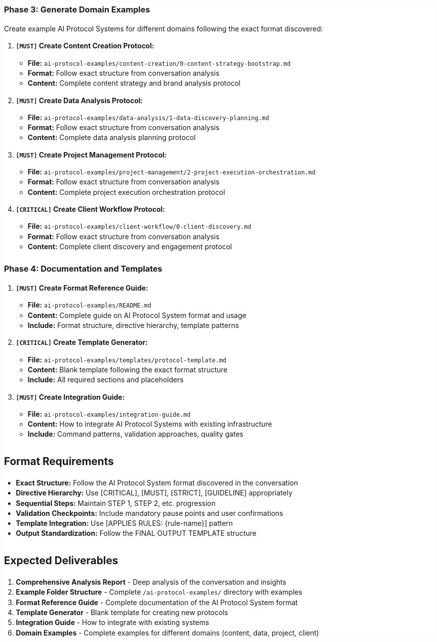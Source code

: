 ### Phase 3: Generate Domain Examples
Create example AI Protocol Systems for different domains following the exact format discovered:

1. **`[MUST]` Create Content Creation Protocol:**
   - **File:** `ai-protocol-examples/content-creation/0-content-strategy-bootstrap.md`
   - **Format:** Follow exact structure from conversation analysis
   - **Content:** Complete content strategy and brand analysis protocol

2. **`[MUST]` Create Data Analysis Protocol:**
   - **File:** `ai-protocol-examples/data-analysis/1-data-discovery-planning.md`
   - **Format:** Follow exact structure from conversation analysis
   - **Content:** Complete data analysis planning protocol

3. **`[MUST]` Create Project Management Protocol:**
   - **File:** `ai-protocol-examples/project-management/2-project-execution-orchestration.md`
   - **Format:** Follow exact structure from conversation analysis
   - **Content:** Complete project execution orchestration protocol

4. **`[CRITICAL]` Create Client Workflow Protocol:**
   - **File:** `ai-protocol-examples/client-workflow/0-client-discovery.md`
   - **Format:** Follow exact structure from conversation analysis
   - **Content:** Complete client discovery and engagement protocol

### Phase 4: Documentation and Templates
1. **`[MUST]` Create Format Reference Guide:**
   - **File:** `ai-protocol-examples/README.md`
   - **Content:** Complete guide on AI Protocol System format and usage
   - **Include:** Format structure, directive hierarchy, template patterns

2. **`[CRITICAL]` Create Template Generator:**
   - **File:** `ai-protocol-examples/templates/protocol-template.md`
   - **Content:** Blank template following the exact format structure
   - **Include:** All required sections and placeholders

3. **`[MUST]` Create Integration Guide:**
   - **File:** `ai-protocol-examples/integration-guide.md`
   - **Content:** How to integrate AI Protocol Systems with existing infrastructure
   - **Include:** Command patterns, validation approaches, quality gates

## Format Requirements
- **Exact Structure:** Follow the AI Protocol System format discovered in the conversation
- **Directive Hierarchy:** Use [CRITICAL], [MUST], [STRICT], [GUIDELINE] appropriately
- **Sequential Steps:** Maintain STEP 1, STEP 2, etc. progression
- **Validation Checkpoints:** Include mandatory pause points and user confirmations
- **Template Integration:** Use [APPLIES RULES: {rule-name}] pattern
- **Output Standardization:** Follow the FINAL OUTPUT TEMPLATE structure

## Expected Deliverables
1. **Comprehensive Analysis Report** - Deep analysis of the conversation and insights
2. **Example Folder Structure** - Complete `/ai-protocol-examples/` directory with examples
3. **Format Reference Guide** - Complete documentation of the AI Protocol System format
4. **Template Generator** - Blank template for creating new protocols
5. **Integration Guide** - How to integrate with existing systems
6. **Domain Examples** - Complete examples for different domains (content, data, project, client)
